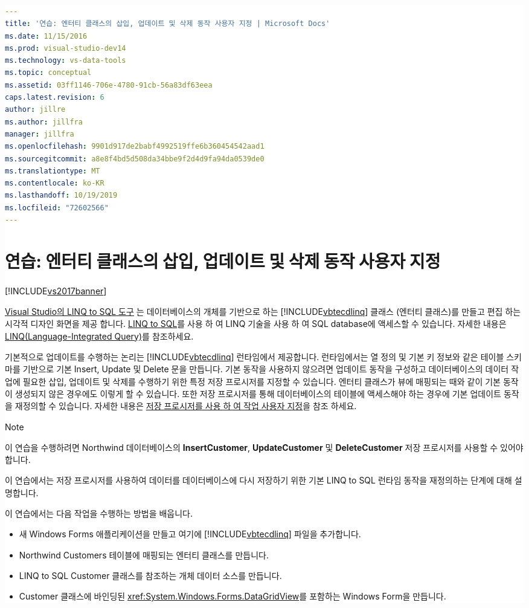 ```yaml
---
title: '연습: 엔터티 클래스의 삽입, 업데이트 및 삭제 동작 사용자 지정 | Microsoft Docs'
ms.date: 11/15/2016
ms.prod: visual-studio-dev14
ms.technology: vs-data-tools
ms.topic: conceptual
ms.assetid: 03ff1146-706e-4780-91cb-56a83df63eea
caps.latest.revision: 6
author: jillre
ms.author: jillfra
manager: jillfra
ms.openlocfilehash: 9901d917de2babf4992519ffe6b360454542aad1
ms.sourcegitcommit: a8e8f4bd5d508da34bbe9f2d4d9fa94da0539de0
ms.translationtype: MT
ms.contentlocale: ko-KR
ms.lasthandoff: 10/19/2019
ms.locfileid: "72602566"
---
```

# <a name="walkthrough-customizing-the-insert-update-and-delete-behavior-of-entity-classes"></a>연습: 엔터티 클래스의 삽입, 업데이트 및 삭제 동작 사용자 지정
[!INCLUDE[vs2017banner](../includes/vs2017banner.md)]

[Visual Studio의 LINQ to SQL 도구](../data-tools/linq-to-sql-tools-in-visual-studio2.md) 는 데이터베이스의 개체를 기반으로 하는 [!INCLUDE[vbtecdlinq](../includes/vbtecdlinq-md.md)] 클래스 (엔터티 클래스)를 만들고 편집 하는 시각적 디자인 화면을 제공 합니다. [LINQ to SQL](https://msdn.microsoft.com/library/73d13345-eece-471a-af40-4cc7a2f11655)를 사용 하 여 LINQ 기술을 사용 하 여 SQL database에 액세스할 수 있습니다. 자세한 내용은 [LINQ(Language-Integrated Query)](https://msdn.microsoft.com/library/a73c4aec-5d15-4e98-b962-1274021ea93d)를 참조하세요.

 기본적으로 업데이트를 수행하는 논리는 [!INCLUDE[vbtecdlinq](../includes/vbtecdlinq-md.md)] 런타임에서 제공합니다. 런타임에서는 열 정의 및 기본 키 정보와 같은 테이블 스키마를 기반으로 기본 Insert, Update 및 Delete 문을 만듭니다. 기본 동작을 사용하지 않으려면 업데이트 동작을 구성하고 데이터베이스의 데이터 작업에 필요한 삽입, 업데이트 및 삭제를 수행하기 위한 특정 저장 프로시저를 지정할 수 있습니다. 엔터티 클래스가 뷰에 매핑되는 때와 같이 기본 동작이 생성되지 않은 경우에도 이렇게 할 수 있습니다. 또한 저장 프로시저를 통해 데이터베이스의 테이블에 액세스해야 하는 경우에 기본 업데이트 동작을 재정의할 수 있습니다. 자세한 내용은 [저장 프로시저를 사용 하 여 작업 사용자 지정](https://msdn.microsoft.com/library/aedbecc1-c33c-4fb4-8861-fdf7e1dc6b8a)을 참조 하세요.

> [!NOTE]
> 이 연습을 수행하려면 Northwind 데이터베이스의 **InsertCustomer**, **UpdateCustomer** 및 **DeleteCustomer** 저장 프로시저를 사용할 수 있어야 합니다.

 이 연습에서는 저장 프로시저를 사용하여 데이터를 데이터베이스에 다시 저장하기 위한 기본 LINQ to SQL 런타임 동작을 재정의하는 단계에 대해 설명합니다.

 이 연습에서는 다음 작업을 수행하는 방법을 배웁니다.

- 새 Windows Forms 애플리케이션을 만들고 여기에 [!INCLUDE[vbtecdlinq](../includes/vbtecdlinq-md.md)] 파일을 추가합니다.

- Northwind Customers 테이블에 매핑되는 엔터티 클래스를 만듭니다.

- LINQ to SQL Customer 클래스를 참조하는 개체 데이터 소스를 만듭니다.

- Customer 클래스에 바인딩된 <xref:System.Windows.Forms.DataGridView>를 포함하는 Windows Form을 만듭니다.
